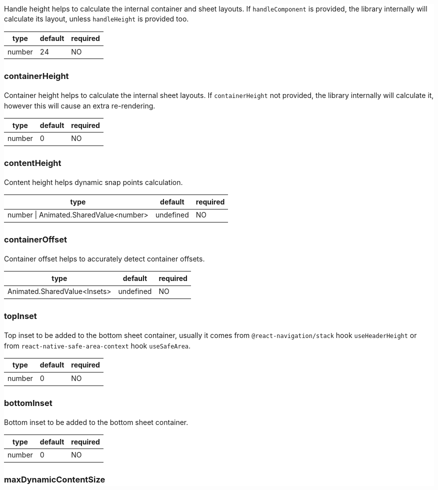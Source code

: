 Handle height helps to calculate the internal container and sheet layouts. If `handleComponent` is provided, the library internally will calculate its layout, unless `handleHeight` is provided too.

| type   | default | required |
| ------ | ------- | -------- |
| number | 24      | NO       |

### containerHeight

Container height helps to calculate the internal sheet layouts. If `containerHeight` not provided, the library internally will calculate it, however this will cause an extra re-rendering.

| type   | default | required |
| ------ | ------- | -------- |
| number | 0       | NO       |

### contentHeight

Content height helps dynamic snap points calculation.

| type                                    | default   | required |
| --------------------------------------- | --------- | -------- |
| number \| Animated.SharedValue\<number\> | undefined | NO       |

### containerOffset

Container offset helps to accurately detect container offsets.

| type                          | default   | required |
| ----------------------------- | --------- | -------- |
| Animated.SharedValue\<Insets\> | undefined | NO       |

### topInset

Top inset to be added to the bottom sheet container, usually it comes from `@react-navigation/stack` hook `useHeaderHeight` or from `react-native-safe-area-context` hook `useSafeArea`.

| type   | default | required |
| ------ | ------- | -------- |
| number | 0       | NO       |

### bottomInset

Bottom inset to be added to the bottom sheet container.

| type   | default | required |
| ------ | ------- | -------- |
| number | 0       | NO       |

### maxDynamicContentSize
